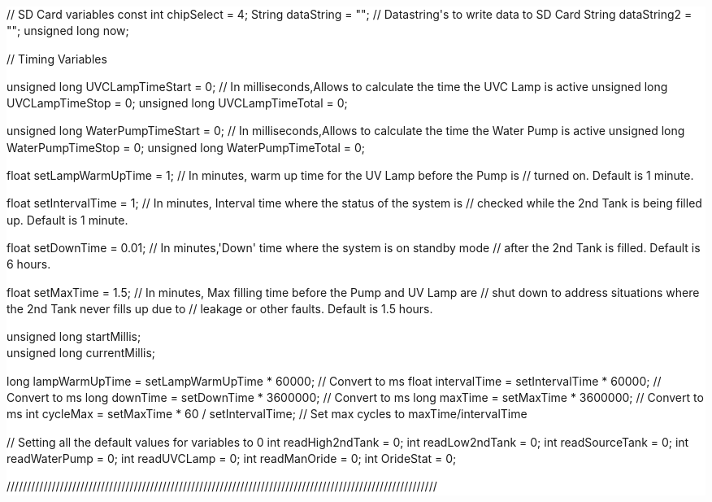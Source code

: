 // SD Card variables
const int chipSelect = 4;
String dataString = "";                   // Datastring's to write data to SD Card
String dataString2 = "";
unsigned long now;

  //                Timing Variables

unsigned long UVCLampTimeStart = 0;     // In milliseconds,Allows to calculate the time the UVC Lamp is active
unsigned long UVCLampTimeStop = 0;
unsigned long UVCLampTimeTotal = 0;

unsigned long WaterPumpTimeStart = 0;   // In milliseconds,Allows to calculate the time the Water Pump is active
unsigned long WaterPumpTimeStop = 0;
unsigned long WaterPumpTimeTotal = 0;

float setLampWarmUpTime = 1;            // In minutes, warm up time for the UV Lamp before the Pump is
                                        // turned on. Default is 1 minute.
                                        
float setIntervalTime = 1;              // In minutes, Interval time where the status of the system is
                                        // checked while the 2nd Tank is being filled up. Default is 1 minute.

float setDownTime = 0.01;               // In minutes,'Down' time where the system is on standby mode
                                        // after the 2nd Tank is filled. Default is 6 hours.

float setMaxTime = 1.5;                 // In minutes, Max filling time before the Pump and UV Lamp are
                                        // shut down to address situations where the 2nd Tank never fills up due to
                                        // leakage or other faults. Default is 1.5 hours.

unsigned long startMillis;  
unsigned long currentMillis;

long lampWarmUpTime = setLampWarmUpTime * 60000;          // Convert to ms
float intervalTime  = setIntervalTime * 60000;            // Convert to ms
long downTime       = setDownTime * 3600000;              // Convert to ms
long maxTime        = setMaxTime * 3600000;               // Convert to ms
int cycleMax        = setMaxTime * 60 / setIntervalTime;  // Set max cycles to maxTime/intervalTime
                                                       
// Setting all the default values for variables to 0
int readHigh2ndTank = 0;
int readLow2ndTank = 0;
int readSourceTank = 0;
int readWaterPump = 0;
int readUVCLamp = 0;
int readManOride = 0;
int OrideStat = 0;

/////////////////////////////////////////////////////////////////////////////////////////////////////////
